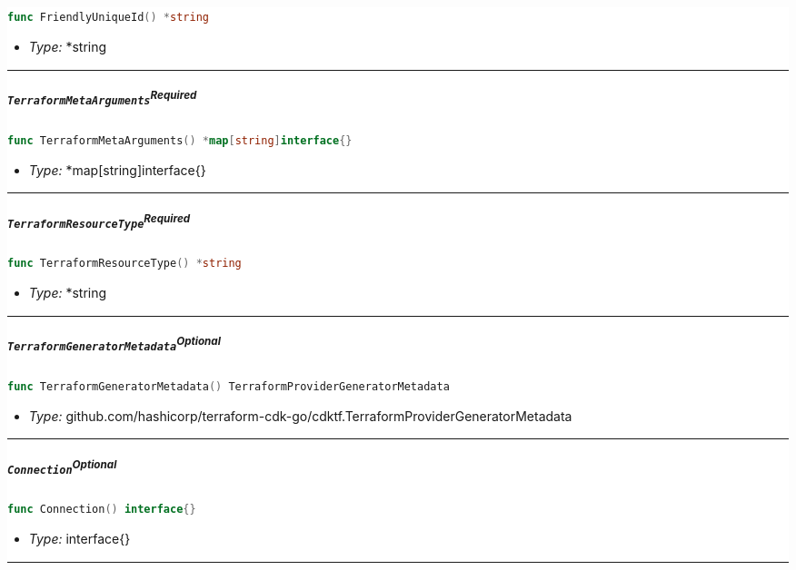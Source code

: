 ```go
func FriendlyUniqueId() *string
```

- *Type:* *string

---

##### `TerraformMetaArguments`<sup>Required</sup> <a name="TerraformMetaArguments" id="rhizo-co-terraform-provider-oci.dataSafeSetSecurityAssessmentBaseline.DataSafeSetSecurityAssessmentBaseline.property.terraformMetaArguments"></a>

```go
func TerraformMetaArguments() *map[string]interface{}
```

- *Type:* *map[string]interface{}

---

##### `TerraformResourceType`<sup>Required</sup> <a name="TerraformResourceType" id="rhizo-co-terraform-provider-oci.dataSafeSetSecurityAssessmentBaseline.DataSafeSetSecurityAssessmentBaseline.property.terraformResourceType"></a>

```go
func TerraformResourceType() *string
```

- *Type:* *string

---

##### `TerraformGeneratorMetadata`<sup>Optional</sup> <a name="TerraformGeneratorMetadata" id="rhizo-co-terraform-provider-oci.dataSafeSetSecurityAssessmentBaseline.DataSafeSetSecurityAssessmentBaseline.property.terraformGeneratorMetadata"></a>

```go
func TerraformGeneratorMetadata() TerraformProviderGeneratorMetadata
```

- *Type:* github.com/hashicorp/terraform-cdk-go/cdktf.TerraformProviderGeneratorMetadata

---

##### `Connection`<sup>Optional</sup> <a name="Connection" id="rhizo-co-terraform-provider-oci.dataSafeSetSecurityAssessmentBaseline.DataSafeSetSecurityAssessmentBaseline.property.connection"></a>

```go
func Connection() interface{}
```

- *Type:* interface{}

---